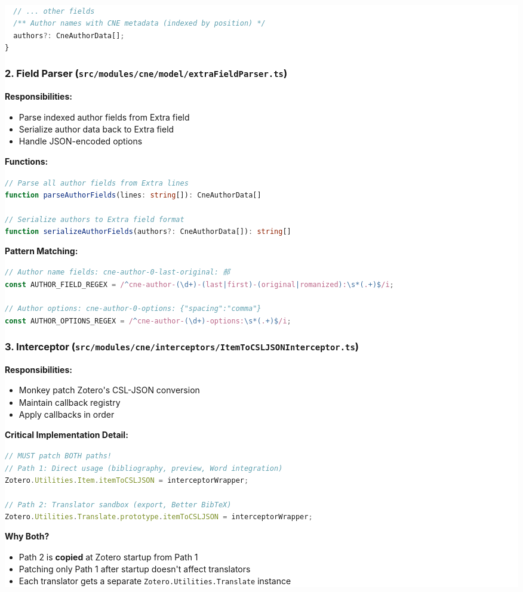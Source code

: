 ```typescript
  // ... other fields
  /** Author names with CNE metadata (indexed by position) */
  authors?: CneAuthorData[];
}
```

### 2. Field Parser (`src/modules/cne/model/extraFieldParser.ts`)

**Responsibilities:**
- Parse indexed author fields from Extra field
- Serialize author data back to Extra field
- Handle JSON-encoded options

**Functions:**

```typescript
// Parse all author fields from Extra lines
function parseAuthorFields(lines: string[]): CneAuthorData[]

// Serialize authors to Extra field format
function serializeAuthorFields(authors?: CneAuthorData[]): string[]
```

**Pattern Matching:**

```javascript
// Author name fields: cne-author-0-last-original: 郝
const AUTHOR_FIELD_REGEX = /^cne-author-(\d+)-(last|first)-(original|romanized):\s*(.+)$/i;

// Author options: cne-author-0-options: {"spacing":"comma"}
const AUTHOR_OPTIONS_REGEX = /^cne-author-(\d+)-options:\s*(.+)$/i;
```

### 3. Interceptor (`src/modules/cne/interceptors/ItemToCSLJSONInterceptor.ts`)

**Responsibilities:**
- Monkey patch Zotero's CSL-JSON conversion
- Maintain callback registry
- Apply callbacks in order

**Critical Implementation Detail:**

```typescript
// MUST patch BOTH paths!
// Path 1: Direct usage (bibliography, preview, Word integration)
Zotero.Utilities.Item.itemToCSLJSON = interceptorWrapper;

// Path 2: Translator sandbox (export, Better BibTeX)
Zotero.Utilities.Translate.prototype.itemToCSLJSON = interceptorWrapper;
```

**Why Both?**
- Path 2 is **copied** at Zotero startup from Path 1
- Patching only Path 1 after startup doesn't affect translators
- Each translator gets a separate `Zotero.Utilities.Translate` instance
